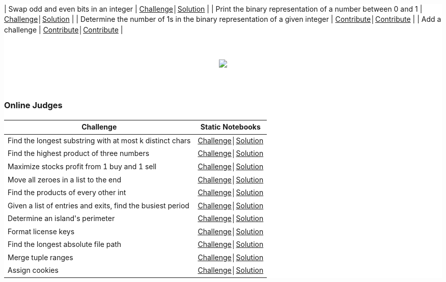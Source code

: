 | Swap odd and even bits in an integer | [Challenge](http://nbviewer.ipython.org/github/donnemartin/interactive-coding-challenges/blob/master/bit_manipulation/pairwise_swap/pairwise_swap_challenge.ipynb)│[Solution](http://nbviewer.ipython.org/github/donnemartin/interactive-coding-challenges/blob/master/bit_manipulation/pairwise_swap/pairwise_swap_solution.ipynb) |
| Print the binary representation of a number between 0 and 1 | [Challenge](http://nbviewer.ipython.org/github/donnemartin/interactive-coding-challenges/blob/master/bit_manipulation/print_binary/print_binary_challenge.ipynb)│[Solution](http://nbviewer.ipython.org/github/donnemartin/interactive-coding-challenges/blob/master/bit_manipulation/print_binary/print_binary_solution.ipynb) |
| Determine the number of 1s in the binary representation of a given integer | [Contribute](https://github.com/donnemartin/interactive-coding-challenges/blob/master/CONTRIBUTING.md)│[Contribute](https://github.com/donnemartin/interactive-coding-challenges/blob/master/CONTRIBUTING.md) |
| Add a challenge | [Contribute](https://github.com/donnemartin/interactive-coding-challenges/blob/master/CONTRIBUTING.md)│[Contribute](https://github.com/donnemartin/interactive-coding-challenges/blob/master/CONTRIBUTING.md) |

<br/>
<p align="center">
  <img src="https://raw.githubusercontent.com/donnemartin/interactive-coding-challenges/master/images/logo_topcoder.png">
</p>
<br/>

### Online Judges

| Challenge | Static Notebooks |
|--------------------------------------------------------------------------------------------------------------|--------------------------------------------------------------------------------------------------------------------------------------------|
| Find the longest substring with at most k distinct chars | [Challenge](http://nbviewer.ipython.org/github/donnemartin/interactive-coding-challenges/blob/master/online_judges/longest_substr_k_distinct/longest_substr_challenge.ipynb)│[Solution](http://nbviewer.ipython.org/github/donnemartin/interactive-coding-challenges/blob/master/online_judges/longest_substr_k_distinct/longest_substr_solution.ipynb) |
| Find the highest product of three numbers | [Challenge](http://nbviewer.ipython.org/github/donnemartin/interactive-coding-challenges/blob/master/online_judges/prod_three/prod_three_challenge.ipynb)│[Solution](http://nbviewer.ipython.org/github/donnemartin/interactive-coding-challenges/blob/master/online_judges/prod_three/prod_three_solution.ipynb) |
| Maximize stocks profit from 1 buy and 1 sell | [Challenge](http://nbviewer.ipython.org/github/donnemartin/interactive-coding-challenges/blob/master/online_judges/max_profit/max_profit_challenge.ipynb)│[Solution](http://nbviewer.ipython.org/github/donnemartin/interactive-coding-challenges/blob/master/online_judges/max_profit/max_profit_solution.ipynb) |
| Move all zeroes in a list to the end | [Challenge](http://nbviewer.ipython.org/github/donnemartin/interactive-coding-challenges/blob/master/online_judges/move_zeroes/move_zeroes_challenge.ipynb)│[Solution](http://nbviewer.ipython.org/github/donnemartin/interactive-coding-challenges/blob/master/online_judges/move_zeroes/move_zeroes_solution.ipynb) |
| Find the products of every other int | [Challenge](http://nbviewer.ipython.org/github/donnemartin/interactive-coding-challenges/blob/master/online_judges/mult_other_numbers/mult_other_numbers_challenge.ipynb)│[Solution](http://nbviewer.ipython.org/github/donnemartin/interactive-coding-challenges/blob/master/online_judges/mult_other_numbers/mult_other_numbers_solution.ipynb) |
| Given a list of entries and exits, find the busiest period | [Challenge](http://nbviewer.ipython.org/github/donnemartin/interactive-coding-challenges/blob/master/online_judges/busiest_period/busiest_period_challenge.ipynb)│[Solution](http://nbviewer.ipython.org/github/donnemartin/interactive-coding-challenges/blob/master/online_judges/busiest_period/busiest_period_solution.ipynb) |
| Determine an island's perimeter | [Challenge](http://nbviewer.ipython.org/github/donnemartin/interactive-coding-challenges/blob/master/online_judges/island_perimeter/island_perimeter_challenge.ipynb)│[Solution](http://nbviewer.ipython.org/github/donnemartin/interactive-coding-challenges/blob/master/online_judges/island_perimeter/island_perimeter_solution.ipynb) |
| Format license keys | [Challenge](http://nbviewer.ipython.org/github/donnemartin/interactive-coding-challenges/blob/master/online_judges/license_key/format_license_key_challenge.ipynb)│[Solution](http://nbviewer.ipython.org/github/donnemartin/interactive-coding-challenges/blob/master/online_judges/license_key/format_license_key_solution.ipynb) |
| Find the longest absolute file path | [Challenge](http://nbviewer.ipython.org/github/donnemartin/interactive-coding-challenges/blob/master/online_judges/longest_abs_file_path/longest_path_challenge.ipynb)│[Solution](http://nbviewer.ipython.org/github/donnemartin/interactive-coding-challenges/blob/master/online_judges/longest_abs_file_path/longest_path_solution.ipynb) |
| Merge tuple ranges | [Challenge](http://nbviewer.ipython.org/github/donnemartin/interactive-coding-challenges/blob/master/online_judges/merge_ranges/merge_ranges_challenge.ipynb)│[Solution](http://nbviewer.ipython.org/github/donnemartin/interactive-coding-challenges/blob/master/online_judges/merge_ranges/merge_ranges_solution.ipynb) |
| Assign cookies | [Challenge](http://nbviewer.ipython.org/github/donnemartin/interactive-coding-challenges/blob/master/online_judges/assign_cookies/assign_cookies_challenge.ipynb)│[Solution](http://nbviewer.ipython.org/github/donnemartin/interactive-coding-challenges/blob/master/online_judges/assign_cookies/assign_cookies_solution.ipynb) |